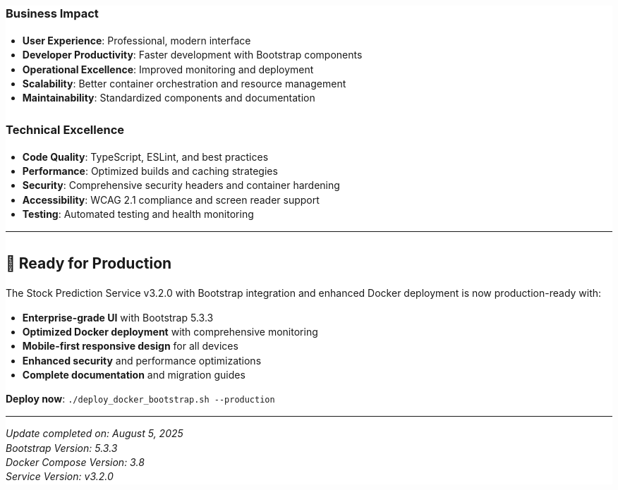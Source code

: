 ### **Business Impact**
- **User Experience**: Professional, modern interface
- **Developer Productivity**: Faster development with Bootstrap components
- **Operational Excellence**: Improved monitoring and deployment
- **Scalability**: Better container orchestration and resource management
- **Maintainability**: Standardized components and documentation

### **Technical Excellence**
- **Code Quality**: TypeScript, ESLint, and best practices
- **Performance**: Optimized builds and caching strategies
- **Security**: Comprehensive security headers and container hardening
- **Accessibility**: WCAG 2.1 compliance and screen reader support
- **Testing**: Automated testing and health monitoring

---

## 🚀 **Ready for Production**

The Stock Prediction Service v3.2.0 with Bootstrap integration and enhanced Docker deployment is now production-ready with:

- **Enterprise-grade UI** with Bootstrap 5.3.3
- **Optimized Docker deployment** with comprehensive monitoring
- **Mobile-first responsive design** for all devices
- **Enhanced security** and performance optimizations
- **Complete documentation** and migration guides

**Deploy now**: `./deploy_docker_bootstrap.sh --production`

---

*Update completed on: August 5, 2025*  
*Bootstrap Version: 5.3.3*  
*Docker Compose Version: 3.8*  
*Service Version: v3.2.0*

